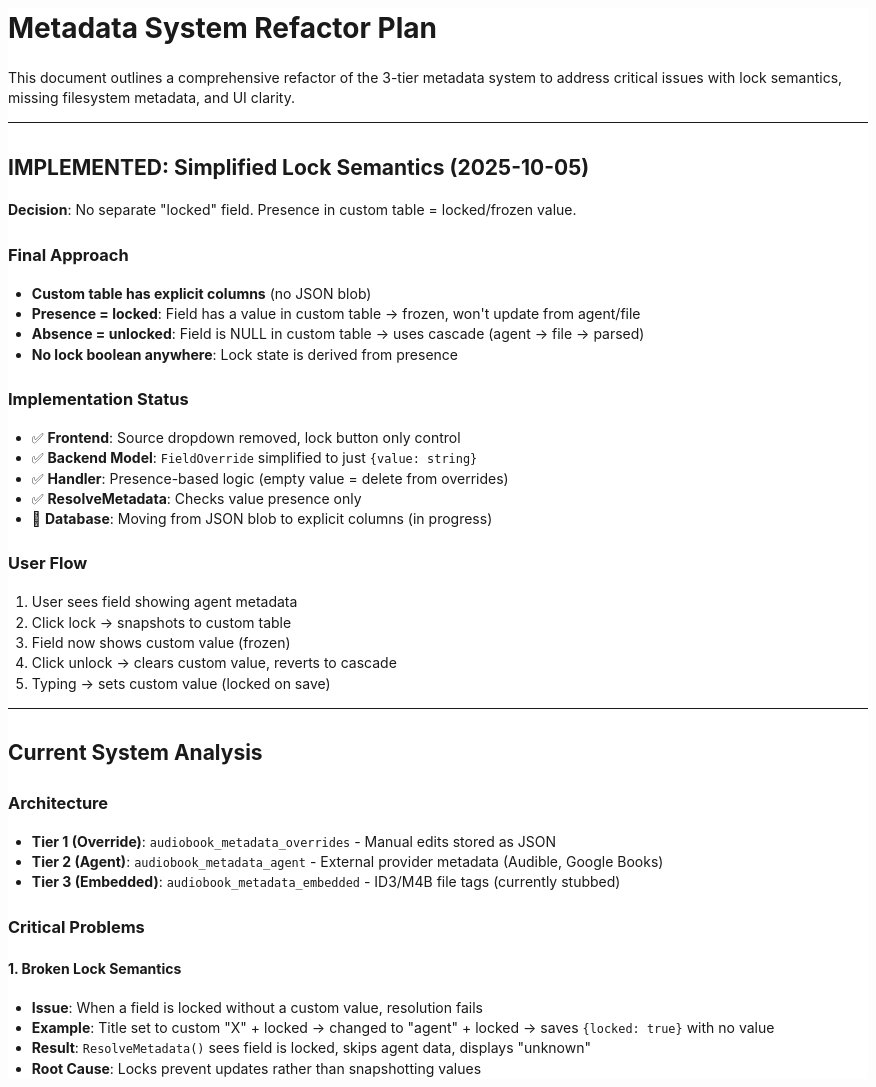 # Metadata System Refactor Plan

This document outlines a comprehensive refactor of the 3-tier metadata system to address critical issues with lock semantics, missing filesystem metadata, and UI clarity.

---

## IMPLEMENTED: Simplified Lock Semantics (2025-10-05)

**Decision**: No separate "locked" field. Presence in custom table = locked/frozen value.

### Final Approach
- **Custom table has explicit columns** (no JSON blob)
- **Presence = locked**: Field has a value in custom table → frozen, won't update from agent/file
- **Absence = unlocked**: Field is NULL in custom table → uses cascade (agent → file → parsed)
- **No lock boolean anywhere**: Lock state is derived from presence

### Implementation Status
- ✅ **Frontend**: Source dropdown removed, lock button only control
- ✅ **Backend Model**: `FieldOverride` simplified to just `{value: string}`
- ✅ **Handler**: Presence-based logic (empty value = delete from overrides)
- ✅ **ResolveMetadata**: Checks value presence only
- 🚧 **Database**: Moving from JSON blob to explicit columns (in progress)

### User Flow
1. User sees field showing agent metadata
2. Click lock → snapshots to custom table
3. Field now shows custom value (frozen)
4. Click unlock → clears custom value, reverts to cascade
5. Typing → sets custom value (locked on save)

---

## Current System Analysis

### Architecture
- **Tier 1 (Override)**: `audiobook_metadata_overrides` - Manual edits stored as JSON
- **Tier 2 (Agent)**: `audiobook_metadata_agent` - External provider metadata (Audible, Google Books)
- **Tier 3 (Embedded)**: `audiobook_metadata_embedded` - ID3/M4B file tags (currently stubbed)

### Critical Problems

#### 1. Broken Lock Semantics
- **Issue**: When a field is locked without a custom value, resolution fails
- **Example**: Title set to custom "X" + locked → changed to "agent" + locked → saves `{locked: true}` with no value
- **Result**: `ResolveMetadata()` sees field is locked, skips agent data, displays "unknown"
- **Root Cause**: Locks prevent updates rather than snapshotting values
